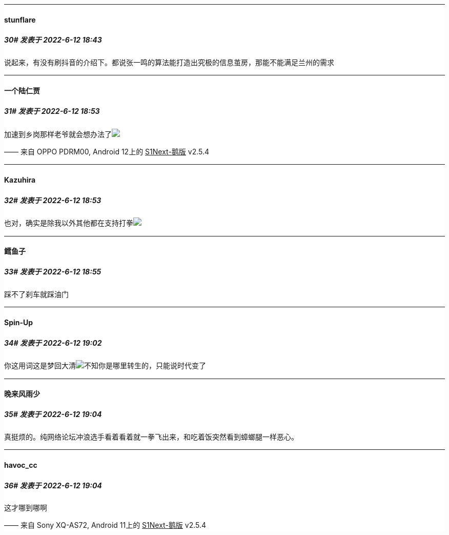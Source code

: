 *****

####  stunflare  
##### 30#       发表于 2022-6-12 18:43

说起来，有没有刷抖音的介绍下。都说张一鸣的算法能打造出究极的信息茧房，那能不能满足兰州的需求



*****

####  一个陆仁贾  
##### 31#       发表于 2022-6-12 18:53

加速到乡岗那样老爷就会想办法了<img src="https://static.saraba1st.com/image/smiley/face2017/037.png" referrerpolicy="no-referrer">

—— 来自 OPPO PDRM00, Android 12上的 [S1Next-鹅版](https://github.com/ykrank/S1-Next/releases) v2.5.4

*****

####  Kazuhira  
##### 32#       发表于 2022-6-12 18:53

也对，确实是除我以外其他都在支持打拳<img src="https://static.saraba1st.com/image/smiley/face2017/067.png" referrerpolicy="no-referrer">

*****

####  鳕鱼子  
##### 33#       发表于 2022-6-12 18:55

踩不了刹车就踩油门

*****

####  Spin-Up  
##### 34#       发表于 2022-6-12 19:02

你这用词这是梦回大清<img src="https://static.saraba1st.com/image/smiley/face2017/067.png" referrerpolicy="no-referrer">不知你是哪里转生的，只能说时代变了

*****

####  晚来风雨少  
##### 35#       发表于 2022-6-12 19:04

真挺烦的。纯网络论坛冲浪选手看着看着就一拳飞出来，和吃着饭突然看到蟑螂腿一样恶心。

*****

####  havoc_cc  
##### 36#       发表于 2022-6-12 19:04

这才哪到哪啊

—— 来自 Sony XQ-AS72, Android 11上的 [S1Next-鹅版](https://github.com/ykrank/S1-Next/releases) v2.5.4
